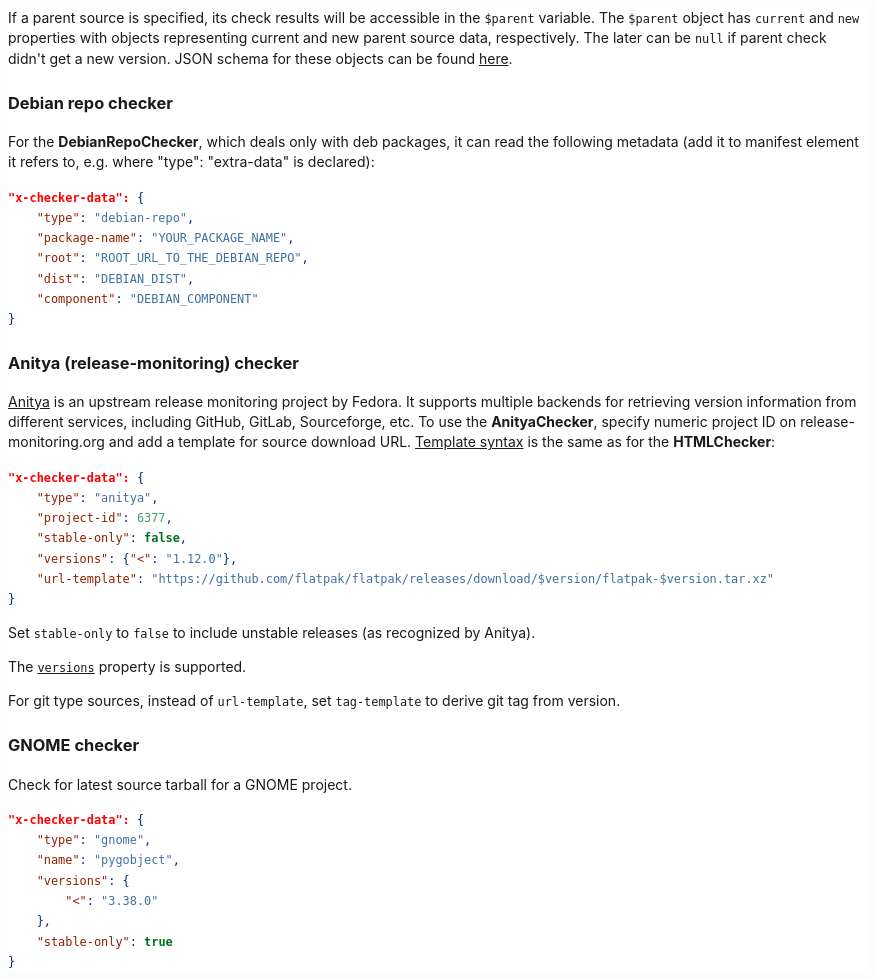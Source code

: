 If a parent source is specified, its check results will be accessible in the `$parent` variable.
The `$parent` object has `current` and `new` properties with objects representing current and new
parent source data, respectively. The later can be `null` if parent check didn't get a new version.
JSON schema for these objects can be found [here](data/source-state.schema.json).


### Debian repo checker

For the **DebianRepoChecker**, which deals only with deb packages, it
can read the following metadata (add it to manifest element it refers
to, e.g. where "type": "extra-data" is declared):

```json
"x-checker-data": {
    "type": "debian-repo",
    "package-name": "YOUR_PACKAGE_NAME",
    "root": "ROOT_URL_TO_THE_DEBIAN_REPO",
    "dist": "DEBIAN_DIST",
    "component": "DEBIAN_COMPONENT"
}
```

### Anitya (release-monitoring) checker

[Anitya](https://github.com/fedora-infra/anitya) is an upstream release monitoring 
project by Fedora. It supports multiple backends for retrieving version information 
from different services, including GitHub, GitLab, Sourceforge, etc.
To use the **AnityaChecker**, specify numeric project ID on release-monitoring.org
and add a template for source download URL.
[Template syntax](#URL-templates) is the same as for the **HTMLChecker**:

```json
"x-checker-data": {
    "type": "anitya",
    "project-id": 6377,
    "stable-only": false,
    "versions": {"<": "1.12.0"},
    "url-template": "https://github.com/flatpak/flatpak/releases/download/$version/flatpak-$version.tar.xz"
}
```

Set `stable-only` to `false` to include unstable releases (as recognized by Anitya).

The [`versions`](#version-constraining) property is supported.

For git type sources, instead of `url-template`, set `tag-template` to derive git tag from version.

### GNOME checker

Check for latest source tarball for a GNOME project.

```json
"x-checker-data": {
    "type": "gnome",
    "name": "pygobject",
    "versions": {
        "<": "3.38.0"
    },
    "stable-only": true
}
```
